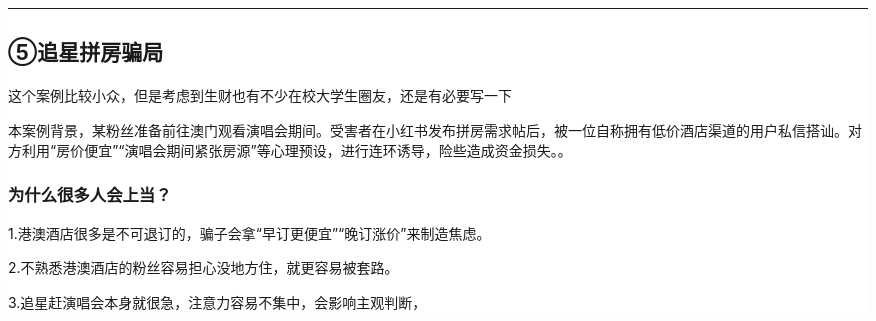 * * *

## ⑤追星拼房骗局

这个案例比较小众，但是考虑到生财也有不少在校大学生圈友，还是有必要写一下

本案例背景，某粉丝准备前往澳门观看演唱会期间。受害者在小红书发布拼房需求帖后，被一位自称拥有低价酒店渠道的用户私信搭讪。对方利用“房价便宜”“演唱会期间紧张房源”等心理预设，进行连环诱导，险些造成资金损失。。

### 为什么很多人会上当？

1.港澳酒店很多是不可退订的，骗子会拿“早订更便宜”“晚订涨价”来制造焦虑。

2.不熟悉港澳酒店的粉丝容易担心没地方住，就更容易被套路。

3.追星赶演唱会本身就很急，注意力容易不集中，会影响主观判断，
